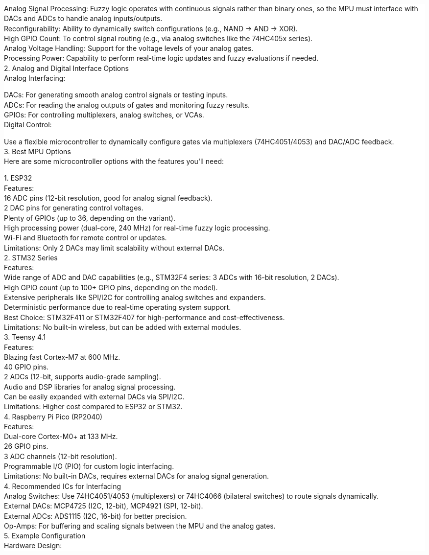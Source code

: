 Analog Signal Processing: Fuzzy logic operates with continuous signals rather than binary ones, so the MPU must interface with DACs and ADCs to handle analog inputs/outputs.  
Reconfigurability: Ability to dynamically switch configurations (e.g., NAND → AND → XOR).  
High GPIO Count: To control signal routing (e.g., via analog switches like the 74HC405x series).  
Analog Voltage Handling: Support for the voltage levels of your analog gates.  
Processing Power: Capability to perform real-time logic updates and fuzzy evaluations if needed.  
2\. Analog and Digital Interface Options  
Analog Interfacing:

DACs: For generating smooth analog control signals or testing inputs.  
ADCs: For reading the analog outputs of gates and monitoring fuzzy results.  
GPIOs: For controlling multiplexers, analog switches, or VCAs.  
Digital Control:

Use a flexible microcontroller to dynamically configure gates via multiplexers (74HC4051/4053) and DAC/ADC feedback.  
3\. Best MPU Options  
Here are some microcontroller options with the features you'll need:

1\. ESP32  
Features:  
16 ADC pins (12-bit resolution, good for analog signal feedback).  
2 DAC pins for generating control voltages.  
Plenty of GPIOs (up to 36, depending on the variant).  
High processing power (dual-core, 240 MHz) for real-time fuzzy logic processing.  
Wi-Fi and Bluetooth for remote control or updates.  
Limitations: Only 2 DACs may limit scalability without external DACs.  
2\. STM32 Series  
Features:  
Wide range of ADC and DAC capabilities (e.g., STM32F4 series: 3 ADCs with 16-bit resolution, 2 DACs).  
High GPIO count (up to 100+ GPIO pins, depending on the model).  
Extensive peripherals like SPI/I2C for controlling analog switches and expanders.  
Deterministic performance due to real-time operating system support.  
Best Choice: STM32F411 or STM32F407 for high-performance and cost-effectiveness.  
Limitations: No built-in wireless, but can be added with external modules.  
3\. Teensy 4.1  
Features:  
Blazing fast Cortex-M7 at 600 MHz.  
40 GPIO pins.  
2 ADCs (12-bit, supports audio-grade sampling).  
Audio and DSP libraries for analog signal processing.  
Can be easily expanded with external DACs via SPI/I2C.  
Limitations: Higher cost compared to ESP32 or STM32.  
4\. Raspberry Pi Pico (RP2040)  
Features:  
Dual-core Cortex-M0+ at 133 MHz.  
26 GPIO pins.  
3 ADC channels (12-bit resolution).  
Programmable I/O (PIO) for custom logic interfacing.  
Limitations: No built-in DACs, requires external DACs for analog signal generation.  
4\. Recommended ICs for Interfacing  
Analog Switches: Use 74HC4051/4053 (multiplexers) or 74HC4066 (bilateral switches) to route signals dynamically.  
External DACs: MCP4725 (I2C, 12-bit), MCP4921 (SPI, 12-bit).  
External ADCs: ADS1115 (I2C, 16-bit) for better precision.  
Op-Amps: For buffering and scaling signals between the MPU and the analog gates.  
5\. Example Configuration  
Hardware Design:
